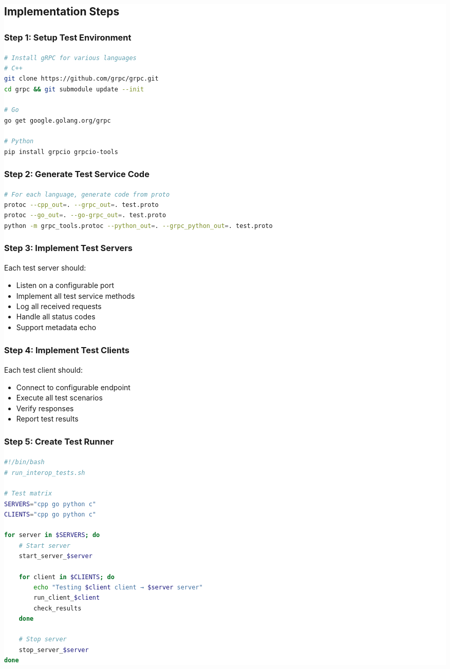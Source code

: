 ## Implementation Steps

### Step 1: Setup Test Environment
```bash
# Install gRPC for various languages
# C++
git clone https://github.com/grpc/grpc.git
cd grpc && git submodule update --init

# Go
go get google.golang.org/grpc

# Python
pip install grpcio grpcio-tools
```

### Step 2: Generate Test Service Code
```bash
# For each language, generate code from proto
protoc --cpp_out=. --grpc_out=. test.proto
protoc --go_out=. --go-grpc_out=. test.proto
python -m grpc_tools.protoc --python_out=. --grpc_python_out=. test.proto
```

### Step 3: Implement Test Servers
Each test server should:
- Listen on a configurable port
- Implement all test service methods
- Log all received requests
- Handle all status codes
- Support metadata echo

### Step 4: Implement Test Clients
Each test client should:
- Connect to configurable endpoint
- Execute all test scenarios
- Verify responses
- Report test results

### Step 5: Create Test Runner
```bash
#!/bin/bash
# run_interop_tests.sh

# Test matrix
SERVERS="cpp go python c"
CLIENTS="cpp go python c"

for server in $SERVERS; do
    # Start server
    start_server_$server
    
    for client in $CLIENTS; do
        echo "Testing $client client → $server server"
        run_client_$client
        check_results
    done
    
    # Stop server
    stop_server_$server
done
```
